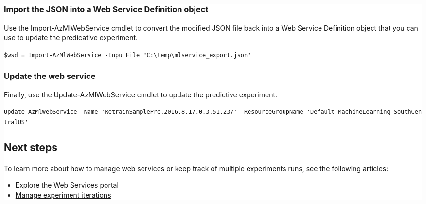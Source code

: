 ### Import the JSON into a Web Service Definition object

Use the [Import-AzMlWebService](https://docs.microsoft.com/powershell/module/az.machinelearning/import-azmlwebservice) cmdlet to convert the modified JSON file back into a Web Service Definition object that you can use to update the predicative experiment.

```azurepowershell
$wsd = Import-AzMlWebService -InputFile "C:\temp\mlservice_export.json"
```

### Update the web service

Finally, use the [Update-AzMlWebService](https://docs.microsoft.com/powershell/module/az.machinelearning/update-azmlwebservice) cmdlet to update the predictive experiment.

```azurepowershell
Update-AzMlWebService -Name 'RetrainSamplePre.2016.8.17.0.3.51.237' -ResourceGroupName 'Default-MachineLearning-SouthCentralUS'
```

## Next steps

To learn more about how to manage web services or keep track of multiple experiments runs, see the following articles:

* [Explore the  Web Services portal](manage-new-webservice.md)
* [Manage experiment iterations](manage-experiment-iterations.md)
